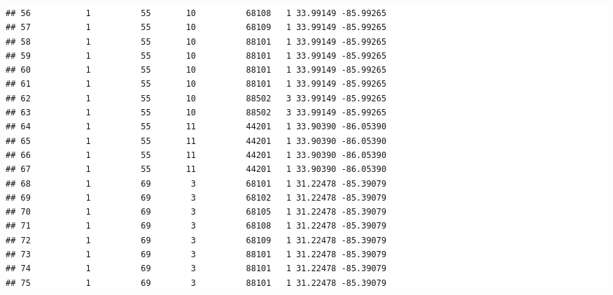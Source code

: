     ## 56           1          55       10          68108   1 33.99149 -85.99265
    ## 57           1          55       10          68109   1 33.99149 -85.99265
    ## 58           1          55       10          88101   1 33.99149 -85.99265
    ## 59           1          55       10          88101   1 33.99149 -85.99265
    ## 60           1          55       10          88101   1 33.99149 -85.99265
    ## 61           1          55       10          88101   1 33.99149 -85.99265
    ## 62           1          55       10          88502   3 33.99149 -85.99265
    ## 63           1          55       10          88502   3 33.99149 -85.99265
    ## 64           1          55       11          44201   1 33.90390 -86.05390
    ## 65           1          55       11          44201   1 33.90390 -86.05390
    ## 66           1          55       11          44201   1 33.90390 -86.05390
    ## 67           1          55       11          44201   1 33.90390 -86.05390
    ## 68           1          69        3          68101   1 31.22478 -85.39079
    ## 69           1          69        3          68102   1 31.22478 -85.39079
    ## 70           1          69        3          68105   1 31.22478 -85.39079
    ## 71           1          69        3          68108   1 31.22478 -85.39079
    ## 72           1          69        3          68109   1 31.22478 -85.39079
    ## 73           1          69        3          88101   1 31.22478 -85.39079
    ## 74           1          69        3          88101   1 31.22478 -85.39079
    ## 75           1          69        3          88101   1 31.22478 -85.39079